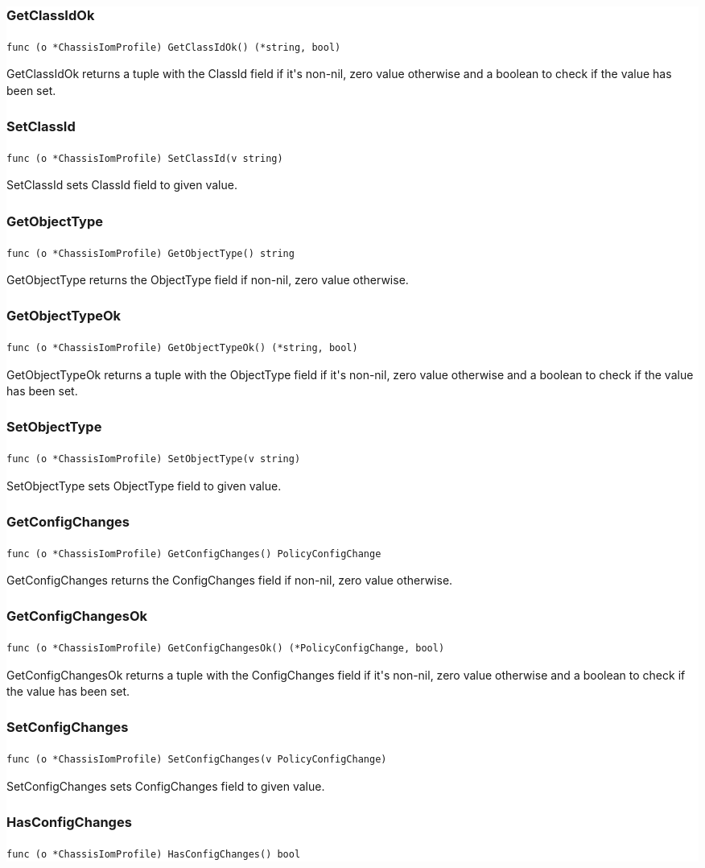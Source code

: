 ### GetClassIdOk

`func (o *ChassisIomProfile) GetClassIdOk() (*string, bool)`

GetClassIdOk returns a tuple with the ClassId field if it's non-nil, zero value otherwise
and a boolean to check if the value has been set.

### SetClassId

`func (o *ChassisIomProfile) SetClassId(v string)`

SetClassId sets ClassId field to given value.


### GetObjectType

`func (o *ChassisIomProfile) GetObjectType() string`

GetObjectType returns the ObjectType field if non-nil, zero value otherwise.

### GetObjectTypeOk

`func (o *ChassisIomProfile) GetObjectTypeOk() (*string, bool)`

GetObjectTypeOk returns a tuple with the ObjectType field if it's non-nil, zero value otherwise
and a boolean to check if the value has been set.

### SetObjectType

`func (o *ChassisIomProfile) SetObjectType(v string)`

SetObjectType sets ObjectType field to given value.


### GetConfigChanges

`func (o *ChassisIomProfile) GetConfigChanges() PolicyConfigChange`

GetConfigChanges returns the ConfigChanges field if non-nil, zero value otherwise.

### GetConfigChangesOk

`func (o *ChassisIomProfile) GetConfigChangesOk() (*PolicyConfigChange, bool)`

GetConfigChangesOk returns a tuple with the ConfigChanges field if it's non-nil, zero value otherwise
and a boolean to check if the value has been set.

### SetConfigChanges

`func (o *ChassisIomProfile) SetConfigChanges(v PolicyConfigChange)`

SetConfigChanges sets ConfigChanges field to given value.

### HasConfigChanges

`func (o *ChassisIomProfile) HasConfigChanges() bool`
